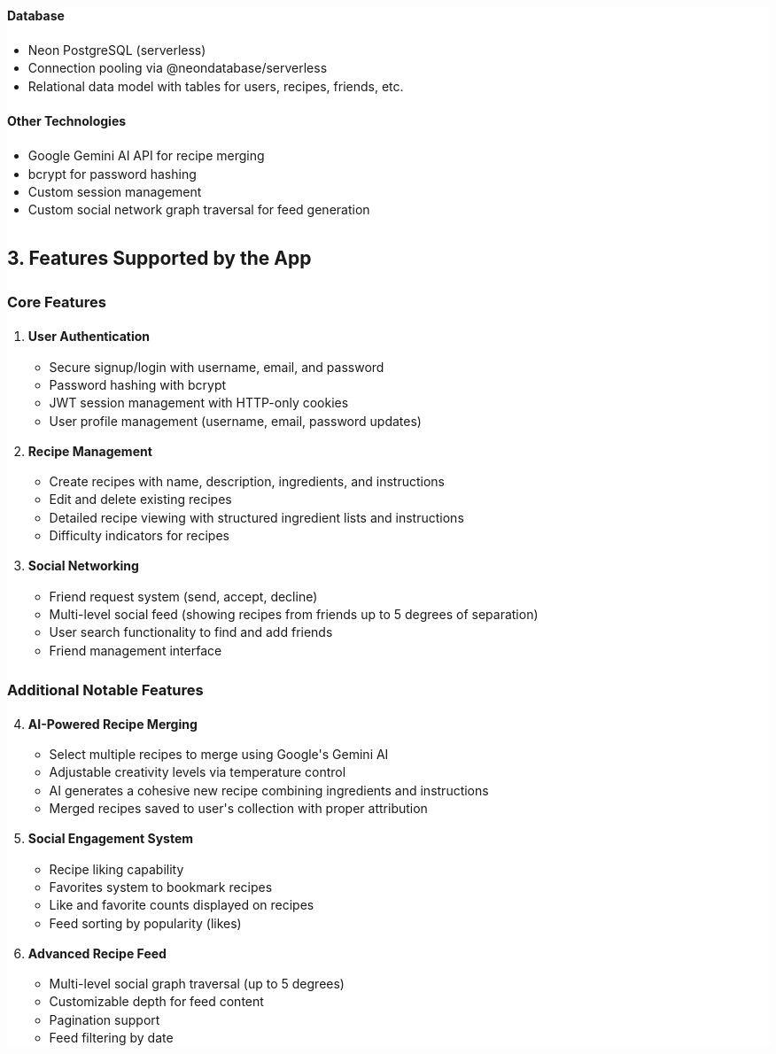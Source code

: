 #### Database
- Neon PostgreSQL (serverless)
- Connection pooling via @neondatabase/serverless
- Relational data model with tables for users, recipes, friends, etc.

#### Other Technologies
- Google Gemini AI API for recipe merging
- bcrypt for password hashing
- Custom session management
- Custom social network graph traversal for feed generation

## 3. Features Supported by the App

### Core Features
1. **User Authentication**
   - Secure signup/login with username, email, and password
   - Password hashing with bcrypt
   - JWT session management with HTTP-only cookies
   - User profile management (username, email, password updates)

2. **Recipe Management**
   - Create recipes with name, description, ingredients, and instructions
   - Edit and delete existing recipes
   - Detailed recipe viewing with structured ingredient lists and instructions
   - Difficulty indicators for recipes

3. **Social Networking**
   - Friend request system (send, accept, decline)
   - Multi-level social feed (showing recipes from friends up to 5 degrees of separation)
   - User search functionality to find and add friends
   - Friend management interface

### Additional Notable Features

4. **AI-Powered Recipe Merging**
   - Select multiple recipes to merge using Google's Gemini AI
   - Adjustable creativity levels via temperature control
   - AI generates a cohesive new recipe combining ingredients and instructions
   - Merged recipes saved to user's collection with proper attribution

5. **Social Engagement System**
   - Recipe liking capability
   - Favorites system to bookmark recipes
   - Like and favorite counts displayed on recipes
   - Feed sorting by popularity (likes)

6. **Advanced Recipe Feed**
   - Multi-level social graph traversal (up to 5 degrees)
   - Customizable depth for feed content
   - Pagination support
   - Feed filtering by date
